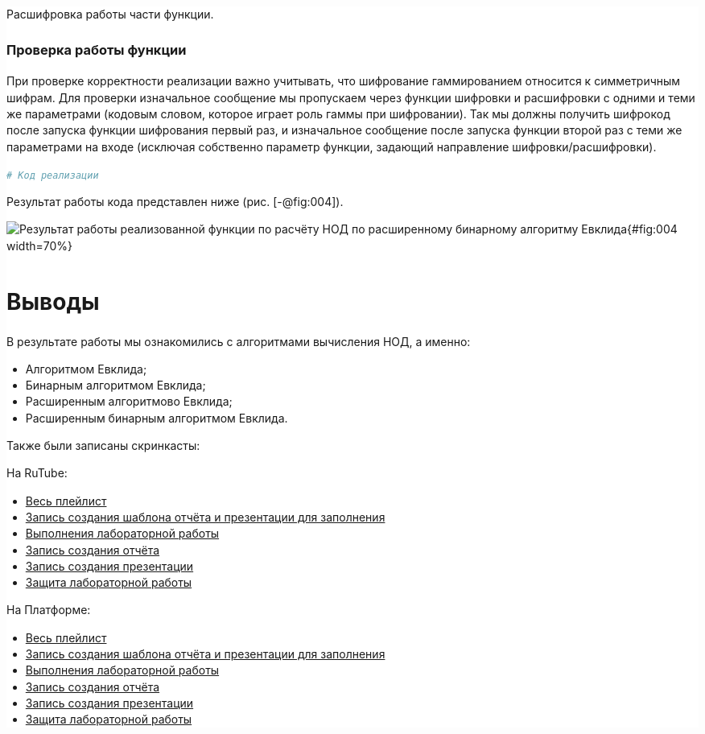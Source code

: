Расшифровка работы части функции.

### Проверка работы функции

При проверке корректности реализации важно учитывать, что шифрование гаммированием относится к симметричным шифрам.
Для проверки изначальное сообщение мы пропускаем через функции шифровки и расшифровки с одними и теми же параметрами (кодовым словом, которое играет роль гаммы при шифровании).
Так мы должны получить шифрокод после запуска функции шифрования первый раз, и изначальное сообщение после запуска функции второй раз с теми же параметрами на входе
(исключая собственно параметр функции, задающий направление шифровки/расшифровки).

```julia
# Код реализации
```

Результат работы кода представлен ниже (рис. [-@fig:004]).

![Результат работы реализованной функции по расчёту НОД по расширенному бинарному алгоритму Евклида](image/4.png){#fig:004 width=70%}


# Выводы

В результате работы мы ознакомились с алгоритмами вычисления НОД, а именно:

- Алгоритмом Евклида;
- Бинарным алгоритмом Евклида;
- Расширенным алгоритмово Евклида;
- Расширенным бинарным алгоритмом Евклида.

Также были записаны скринкасты:

На RuTube:

- [Весь плейлист]()
- [Запись создания шаблона отчёта и презентации для заполнения]()
- [Выполнения лабораторной работы]()
- [Запись создания отчёта]()
- [Запись создания презентации]()
- [Защита лабораторной работы]()

На Платформе:

- [Весь плейлист]()
- [Запись создания шаблона отчёта и презентации для заполнения]()
- [Выполнения лабораторной работы]()
- [Запись создания отчёта]()
- [Запись создания презентации]()
- [Защита лабораторной работы]()
